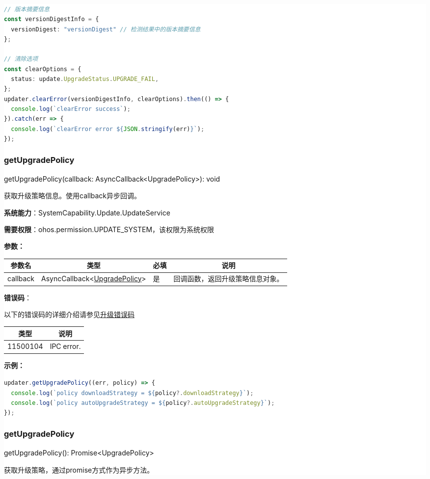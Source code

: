 ```ts
// 版本摘要信息
const versionDigestInfo = {
  versionDigest: "versionDigest" // 检测结果中的版本摘要信息
};

// 清除选项
const clearOptions = {
  status: update.UpgradeStatus.UPGRADE_FAIL,
};
updater.clearError(versionDigestInfo, clearOptions).then(() => {
  console.log(`clearError success`);
}).catch(err => {
  console.log(`clearError error ${JSON.stringify(err)}`);
});
```

### getUpgradePolicy

getUpgradePolicy(callback: AsyncCallback\<UpgradePolicy>): void

获取升级策略信息。使用callback异步回调。

**系统能力**：SystemCapability.Update.UpdateService

**需要权限**：ohos.permission.UPDATE_SYSTEM，该权限为系统权限

**参数：**

| 参数名      | 类型                                       | 必填   | 说明              |
| -------- | ---------------------------------------- | ---- | --------------- |
| callback | AsyncCallback\<[UpgradePolicy](#upgradepolicy)> | 是    | 回调函数，返回升级策略信息对象。 |

**错误码**：

以下的错误码的详细介绍请参见[升级错误码](../errorcodes/errorcode-update.md)

| 类型       | 说明                                   |          
| -------  | ------------------------------------- |
| 11500104 | IPC error.                            |

**示例：**

```ts
updater.getUpgradePolicy((err, policy) => {
  console.log(`policy downloadStrategy = ${policy?.downloadStrategy}`);
  console.log(`policy autoUpgradeStrategy = ${policy?.autoUpgradeStrategy}`);
});
```

### getUpgradePolicy

getUpgradePolicy(): Promise\<UpgradePolicy>

获取升级策略，通过promise方式作为异步方法。
